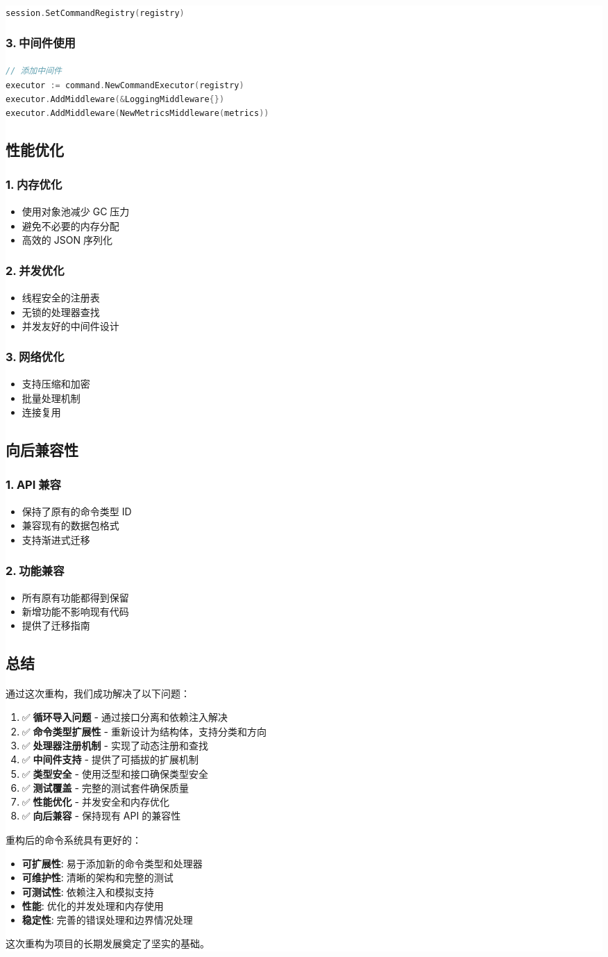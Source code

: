```go
session.SetCommandRegistry(registry)
```

### 3. 中间件使用
```go
// 添加中间件
executor := command.NewCommandExecutor(registry)
executor.AddMiddleware(&LoggingMiddleware{})
executor.AddMiddleware(NewMetricsMiddleware(metrics))
```

## 性能优化

### 1. 内存优化
- 使用对象池减少 GC 压力
- 避免不必要的内存分配
- 高效的 JSON 序列化

### 2. 并发优化
- 线程安全的注册表
- 无锁的处理器查找
- 并发友好的中间件设计

### 3. 网络优化
- 支持压缩和加密
- 批量处理机制
- 连接复用

## 向后兼容性

### 1. API 兼容
- 保持了原有的命令类型 ID
- 兼容现有的数据包格式
- 支持渐进式迁移

### 2. 功能兼容
- 所有原有功能都得到保留
- 新增功能不影响现有代码
- 提供了迁移指南

## 总结

通过这次重构，我们成功解决了以下问题：

1. ✅ **循环导入问题** - 通过接口分离和依赖注入解决
2. ✅ **命令类型扩展性** - 重新设计为结构体，支持分类和方向
3. ✅ **处理器注册机制** - 实现了动态注册和查找
4. ✅ **中间件支持** - 提供了可插拔的扩展机制
5. ✅ **类型安全** - 使用泛型和接口确保类型安全
6. ✅ **测试覆盖** - 完整的测试套件确保质量
7. ✅ **性能优化** - 并发安全和内存优化
8. ✅ **向后兼容** - 保持现有 API 的兼容性

重构后的命令系统具有更好的：
- **可扩展性**: 易于添加新的命令类型和处理器
- **可维护性**: 清晰的架构和完整的测试
- **可测试性**: 依赖注入和模拟支持
- **性能**: 优化的并发处理和内存使用
- **稳定性**: 完善的错误处理和边界情况处理

这次重构为项目的长期发展奠定了坚实的基础。 